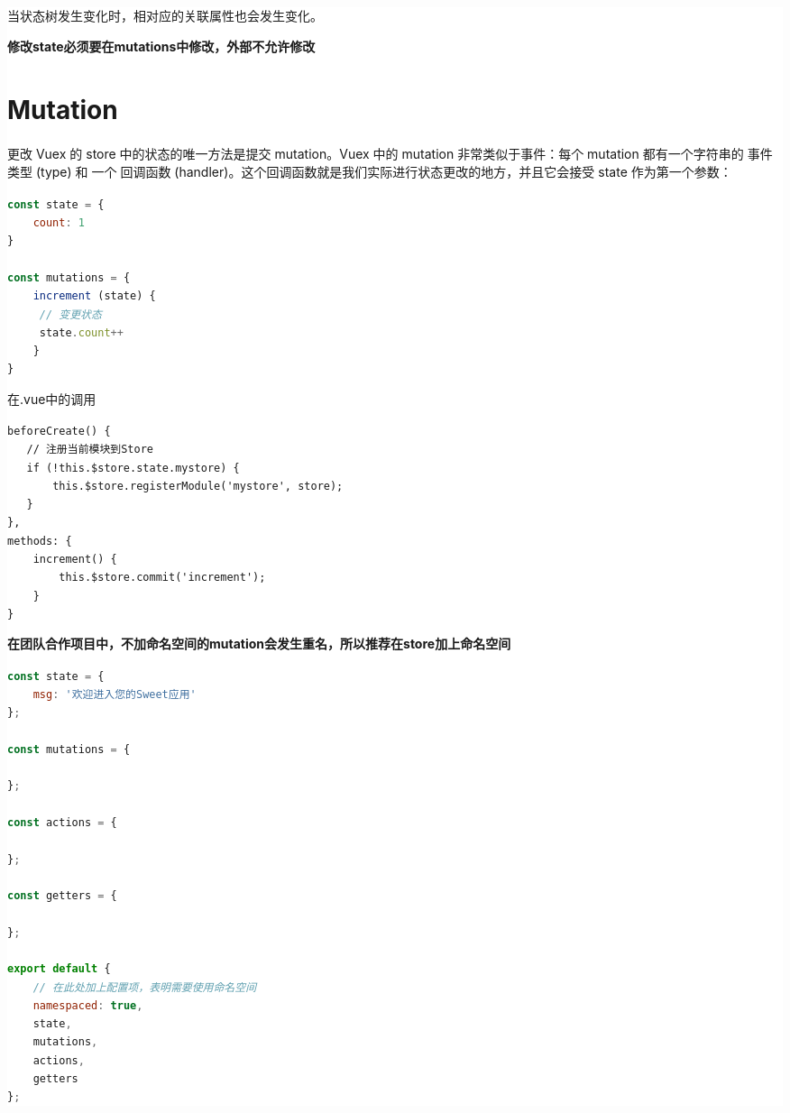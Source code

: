 
当状态树发生变化时，相对应的关联属性也会发生变化。

**修改state必须要在mutations中修改，外部不允许修改**

# Mutation

更改 Vuex 的 store 中的状态的唯一方法是提交 mutation。Vuex 中的 mutation 非常类似于事件：每个 mutation 都有一个字符串的 事件类型 (type) 和 一个 回调函数 (handler)。这个回调函数就是我们实际进行状态更改的地方，并且它会接受 state 作为第一个参数：

```javascript
const state = {
	count: 1
}

const mutations = {
	increment (state) {
	 // 变更状态
	 state.count++
	}
}
```

在.vue中的调用

```
beforeCreate() {
   // 注册当前模块到Store
   if (!this.$store.state.mystore) {
       this.$store.registerModule('mystore', store);
   }
},
methods: {
	increment() {
		this.$store.commit('increment');
	}
}
```

**在团队合作项目中，不加命名空间的mutation会发生重名，所以推荐在store加上命名空间**

```javascript
const state = {
	msg: '欢迎进入您的Sweet应用'
};

const mutations = {

};

const actions = {

};

const getters = {

};

export default {
	// 在此处加上配置项，表明需要使用命名空间
	namespaced: true,
	state,
	mutations,
	actions,
	getters
};

```